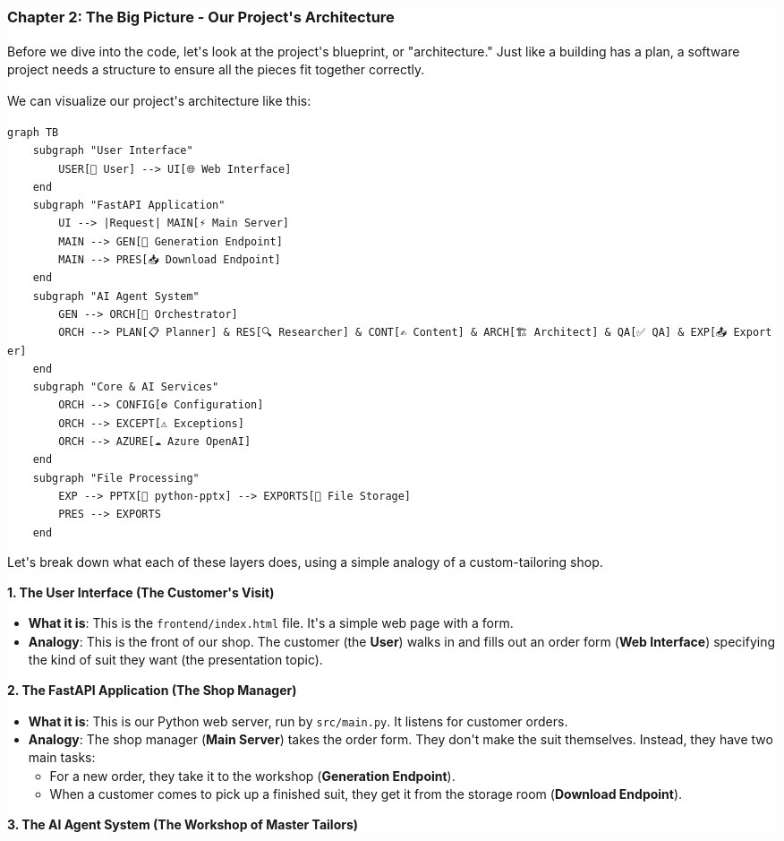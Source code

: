 
### **Chapter 2: The Big Picture - Our Project's Architecture**

Before we dive into the code, let's look at the project's blueprint, or "architecture." Just like a building has a plan, a software project needs a structure to ensure all the pieces fit together correctly.

We can visualize our project's architecture like this:

```mermaid
graph TB
    subgraph "User Interface"
        USER[👤 User] --> UI[🌐 Web Interface]
    end
    subgraph "FastAPI Application"
        UI --> |Request| MAIN[⚡ Main Server]
        MAIN --> GEN[📝 Generation Endpoint]
        MAIN --> PRES[📥 Download Endpoint]
    end
    subgraph "AI Agent System"
        GEN --> ORCH[🎯 Orchestrator]
        ORCH --> PLAN[📋 Planner] & RES[🔍 Researcher] & CONT[✍️ Content] & ARCH[🏗️ Architect] & QA[✅ QA] & EXP[📤 Exporter]
    end
    subgraph "Core & AI Services"
        ORCH --> CONFIG[⚙️ Configuration]
        ORCH --> EXCEPT[⚠️ Exceptions]
        ORCH --> AZURE[☁️ Azure OpenAI]
    end
    subgraph "File Processing"
        EXP --> PPTX[📄 python-pptx] --> EXPORTS[📁 File Storage]
        PRES --> EXPORTS
    end
```

Let's break down what each of these layers does, using a simple analogy of a custom-tailoring shop.

**1. The User Interface (The Customer's Visit)**

*   **What it is**: This is the `frontend/index.html` file. It's a simple web page with a form.
*   **Analogy**: This is the front of our shop. The customer (the **User**) walks in and fills out an order form (**Web Interface**) specifying the kind of suit they want (the presentation topic).

**2. The FastAPI Application (The Shop Manager)**

*   **What it is**: This is our Python web server, run by `src/main.py`. It listens for customer orders.
*   **Analogy**: The shop manager (**Main Server**) takes the order form. They don't make the suit themselves. Instead, they have two main tasks:
    *   For a new order, they take it to the workshop (**Generation Endpoint**).
    *   When a customer comes to pick up a finished suit, they get it from the storage room (**Download Endpoint**).

**3. The AI Agent System (The Workshop of Master Tailors)**
